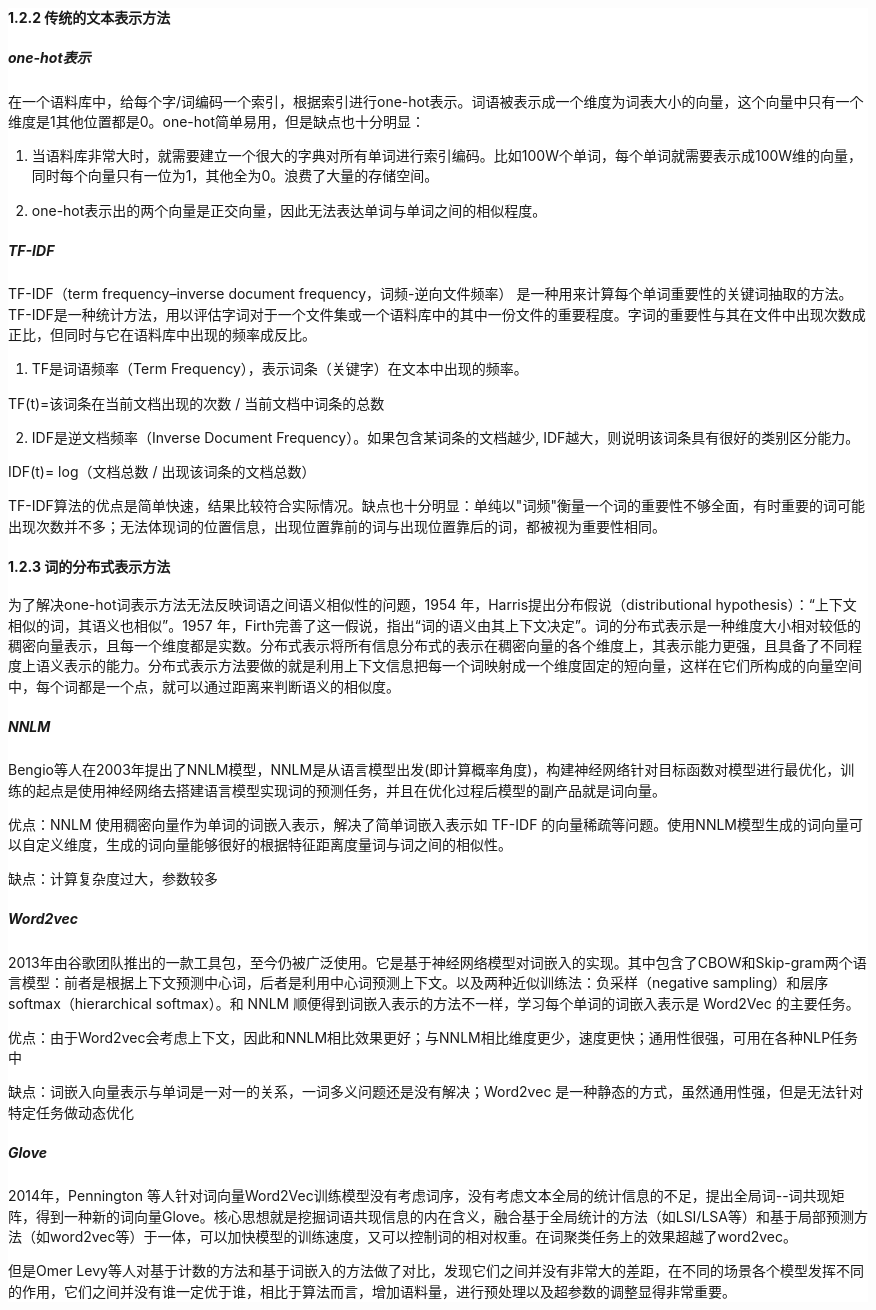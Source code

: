 #### 1.2.2 传统的文本表示方法

##### one-hot表示

在一个语料库中，给每个字/词编码一个索引，根据索引进行one-hot表示。词语被表示成一个维度为词表大小的向量，这个向量中只有一个维度是1其他位置都是0。one-hot简单易用，但是缺点也十分明显：

1)    当语料库非常大时，就需要建立一个很大的字典对所有单词进行索引编码。比如100W个单词，每个单词就需要表示成100W维的向量，同时每个向量只有一位为1，其他全为0。浪费了大量的存储空间。

2)    one-hot表示出的两个向量是正交向量，因此无法表达单词与单词之间的相似程度。

##### TF-IDF

TF-IDF（term frequency–inverse document frequency，词频-逆向文件频率） 是一种用来计算每个单词重要性的关键词抽取的方法。TF-IDF是一种统计方法，用以评估字词对于一个文件集或一个语料库中的其中一份文件的重要程度。字词的重要性与其在文件中出现次数成正比，但同时与它在语料库中出现的频率成反比。

1)    TF是词语频率（Term Frequency），表示词条（关键字）在文本中出现的频率。

TF(t)=该词条在当前文档出现的次数 / 当前文档中词条的总数

2)    IDF是逆文档频率（Inverse Document Frequency）。如果包含某词条的文档越少, IDF越大，则说明该词条具有很好的类别区分能力。

IDF(t)= log（文档总数 / 出现该词条的文档总数）

TF-IDF算法的优点是简单快速，结果比较符合实际情况。缺点也十分明显：单纯以"词频"衡量一个词的重要性不够全面，有时重要的词可能出现次数并不多；无法体现词的位置信息，出现位置靠前的词与出现位置靠后的词，都被视为重要性相同。

#### 1.2.3 词的分布式表示方法

为了解决one-hot词表示方法无法反映词语之间语义相似性的问题，1954 年，Harris提出分布假说（distributional hypothesis）：“上下文相似的词，其语义也相似”。1957 年，Firth完善了这一假说，指出“词的语义由其上下文决定”。词的分布式表示是一种维度大小相对较低的稠密向量表示，且每一个维度都是实数。分布式表示将所有信息分布式的表示在稠密向量的各个维度上，其表示能力更强，且具备了不同程度上语义表示的能力。分布式表示方法要做的就是利用上下文信息把每一个词映射成一个维度固定的短向量，这样在它们所构成的向量空间中，每个词都是一个点，就可以通过距离来判断语义的相似度。

##### NNLM

Bengio等人在2003年提出了NNLM模型，NNLM是从语言模型出发(即计算概率角度)，构建神经网络针对目标函数对模型进行最优化，训练的起点是使用神经网络去搭建语言模型实现词的预测任务，并且在优化过程后模型的副产品就是词向量。

优点：NNLM 使用稠密向量作为单词的词嵌入表示，解决了简单词嵌入表示如 TF-IDF 的向量稀疏等问题。使用NNLM模型生成的词向量可以自定义维度，生成的词向量能够很好的根据特征距离度量词与词之间的相似性。

缺点：计算复杂度过大，参数较多

##### Word2vec

2013年由谷歌团队推出的一款工具包，至今仍被广泛使用。它是基于神经网络模型对词嵌入的实现。其中包含了CBOW和Skip-gram两个语言模型：前者是根据上下文预测中心词，后者是利用中心词预测上下文。以及两种近似训练法：负采样（negative sampling）和层序softmax（hierarchical softmax）。和 NNLM 顺便得到词嵌入表示的方法不一样，学习每个单词的词嵌入表示是 Word2Vec 的主要任务。

优点：由于Word2vec会考虑上下文，因此和NNLM相比效果更好；与NNLM相比维度更少，速度更快；通用性很强，可用在各种NLP任务中

缺点：词嵌入向量表示与单词是一对一的关系，一词多义问题还是没有解决；Word2vec 是一种静态的方式，虽然通用性强，但是无法针对特定任务做动态优化

##### Glove

2014年，Pennington 等人针对词向量Word2Vec训练模型没有考虑词序，没有考虑文本全局的统计信息的不足，提出全局词--词共现矩阵，得到一种新的词向量Glove。核心思想就是挖掘词语共现信息的内在含义，融合基于全局统计的方法（如LSI/LSA等）和基于局部预测方法（如word2vec等）于一体，可以加快模型的训练速度，又可以控制词的相对权重。在词聚类任务上的效果超越了word2vec。

但是Omer Levy等人对基于计数的方法和基于词嵌入的方法做了对比，发现它们之间并没有非常大的差距，在不同的场景各个模型发挥不同的作用，它们之间并没有谁一定优于谁，相比于算法而言，增加语料量，进行预处理以及超参数的调整显得非常重要。
